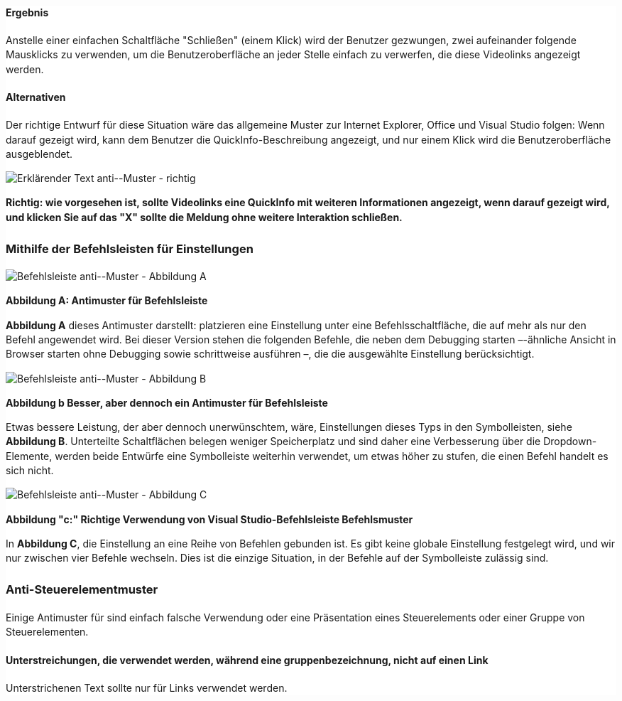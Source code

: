 #### <a name="result"></a>Ergebnis
 Anstelle einer einfachen Schaltfläche "Schließen" (einem Klick) wird der Benutzer gezwungen, zwei aufeinander folgende Mausklicks zu verwenden, um die Benutzeroberfläche an jeder Stelle einfach zu verwerfen, die diese Videolinks angezeigt werden.

#### <a name="alternatives"></a>Alternativen
 Der richtige Entwurf für diese Situation wäre das allgemeine Muster zur Internet Explorer, Office und Visual Studio folgen: Wenn darauf gezeigt wird, kann dem Benutzer die QuickInfo-Beschreibung angezeigt, und nur einem Klick wird die Benutzeroberfläche ausgeblendet.

 ![Erklärender Text anti-&#45;Muster &#45; richtig](../../extensibility/ux-guidelines/media/explanatorytextanti-pattern-correct.png "Explanatorytextanti-Muster-korrigieren")

 **Richtig: wie vorgesehen ist, sollte Videolinks eine QuickInfo mit weiteren Informationen angezeigt, wenn darauf gezeigt wird, und klicken Sie auf das "X" sollte die Meldung ohne weitere Interaktion schließen.**

### <a name="using-command-bars-for-settings"></a>Mithilfe der Befehlsleisten für Einstellungen
 ![Befehlsleiste anti-&#45;Muster &#45; Abbildung A](../../extensibility/ux-guidelines/media/commandbaranti-pattern-figurea.png "Commandbaranti-Muster – FigureA")

 **Abbildung A: Antimuster für Befehlsleiste**

 **Abbildung A** dieses Antimuster darstellt: platzieren eine Einstellung unter eine Befehlsschaltfläche, die auf mehr als nur den Befehl angewendet wird. Bei dieser Version stehen die folgenden Befehle, die neben dem Debugging starten –-ähnliche Ansicht in Browser starten ohne Debugging sowie schrittweise ausführen –, die die ausgewählte Einstellung berücksichtigt.

 ![Befehlsleiste anti-&#45;Muster &#45; Abbildung B](../../extensibility/ux-guidelines/media/commandbaranti-pattern-figureb.png "Commandbaranti-Muster – FigureB")

 **Abbildung b Besser, aber dennoch ein Antimuster für Befehlsleiste**

 Etwas bessere Leistung, der aber dennoch unerwünschtem, wäre, Einstellungen dieses Typs in den Symbolleisten, siehe **Abbildung B**. Unterteilte Schaltflächen belegen weniger Speicherplatz und sind daher eine Verbesserung über die Dropdown-Elemente, werden beide Entwürfe eine Symbolleiste weiterhin verwendet, um etwas höher zu stufen, die einen Befehl handelt es sich nicht.

 ![Befehlsleiste anti-&#45;Muster &#45; Abbildung C](../../extensibility/ux-guidelines/media/commandbaranti-pattern-figurec.png "Commandbaranti-Muster – FigureC")

 **Abbildung "c:" Richtige Verwendung von Visual Studio-Befehlsleiste Befehlsmuster**

 In **Abbildung C**, die Einstellung an eine Reihe von Befehlen gebunden ist. Es gibt keine globale Einstellung festgelegt wird, und wir nur zwischen vier Befehle wechseln. Dies ist die einzige Situation, in der Befehle auf der Symbolleiste zulässig sind.

### <a name="control-anti-patterns"></a>Anti-Steuerelementmuster
 Einige Antimuster für sind einfach falsche Verwendung oder eine Präsentation eines Steuerelements oder einer Gruppe von Steuerelementen.

#### <a name="underlining-used-as-a-group-label-not-a-hyperlink"></a>Unterstreichungen, die verwendet werden, während eine gruppenbezeichnung, nicht auf einen Link
 Unterstrichenen Text sollte nur für Links verwendet werden.
